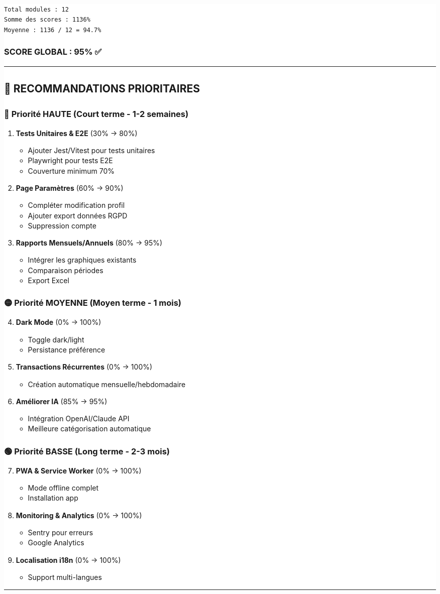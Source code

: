 ```
Total modules : 12
Somme des scores : 1136%
Moyenne : 1136 / 12 = 94.7%
```

### **SCORE GLOBAL : 95%** ✅

---

## 🚀 **RECOMMANDATIONS PRIORITAIRES**

### 🔴 **Priorité HAUTE (Court terme - 1-2 semaines)**

1. **Tests Unitaires & E2E** (30% → 80%)
   - Ajouter Jest/Vitest pour tests unitaires
   - Playwright pour tests E2E
   - Couverture minimum 70%

2. **Page Paramètres** (60% → 90%)
   - Compléter modification profil
   - Ajouter export données RGPD
   - Suppression compte

3. **Rapports Mensuels/Annuels** (80% → 95%)
   - Intégrer les graphiques existants
   - Comparaison périodes
   - Export Excel

### 🟡 **Priorité MOYENNE (Moyen terme - 1 mois)**

4. **Dark Mode** (0% → 100%)
   - Toggle dark/light
   - Persistance préférence

5. **Transactions Récurrentes** (0% → 100%)
   - Création automatique mensuelle/hebdomadaire

6. **Améliorer IA** (85% → 95%)
   - Intégration OpenAI/Claude API
   - Meilleure catégorisation automatique

### 🟢 **Priorité BASSE (Long terme - 2-3 mois)**

7. **PWA & Service Worker** (0% → 100%)
   - Mode offline complet
   - Installation app

8. **Monitoring & Analytics** (0% → 100%)
   - Sentry pour erreurs
   - Google Analytics

9. **Localisation i18n** (0% → 100%)
   - Support multi-langues

---